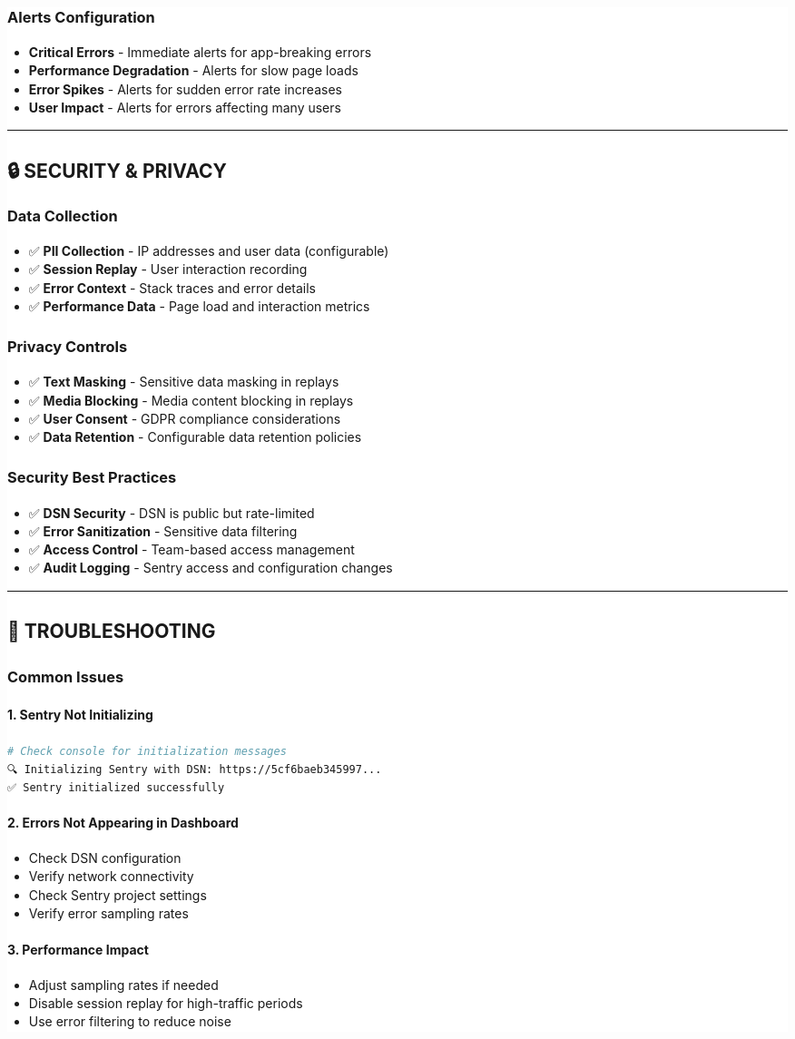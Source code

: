 ### **Alerts Configuration**
- **Critical Errors** - Immediate alerts for app-breaking errors
- **Performance Degradation** - Alerts for slow page loads
- **Error Spikes** - Alerts for sudden error rate increases
- **User Impact** - Alerts for errors affecting many users

---

## 🔒 **SECURITY & PRIVACY**

### **Data Collection**
- ✅ **PII Collection** - IP addresses and user data (configurable)
- ✅ **Session Replay** - User interaction recording
- ✅ **Error Context** - Stack traces and error details
- ✅ **Performance Data** - Page load and interaction metrics

### **Privacy Controls**
- ✅ **Text Masking** - Sensitive data masking in replays
- ✅ **Media Blocking** - Media content blocking in replays
- ✅ **User Consent** - GDPR compliance considerations
- ✅ **Data Retention** - Configurable data retention policies

### **Security Best Practices**
- ✅ **DSN Security** - DSN is public but rate-limited
- ✅ **Error Sanitization** - Sensitive data filtering
- ✅ **Access Control** - Team-based access management
- ✅ **Audit Logging** - Sentry access and configuration changes

---

## 🚨 **TROUBLESHOOTING**

### **Common Issues**

#### **1. Sentry Not Initializing**
```bash
# Check console for initialization messages
🔍 Initializing Sentry with DSN: https://5cf6baeb345997...
✅ Sentry initialized successfully
```

#### **2. Errors Not Appearing in Dashboard**
- Check DSN configuration
- Verify network connectivity
- Check Sentry project settings
- Verify error sampling rates

#### **3. Performance Impact**
- Adjust sampling rates if needed
- Disable session replay for high-traffic periods
- Use error filtering to reduce noise
